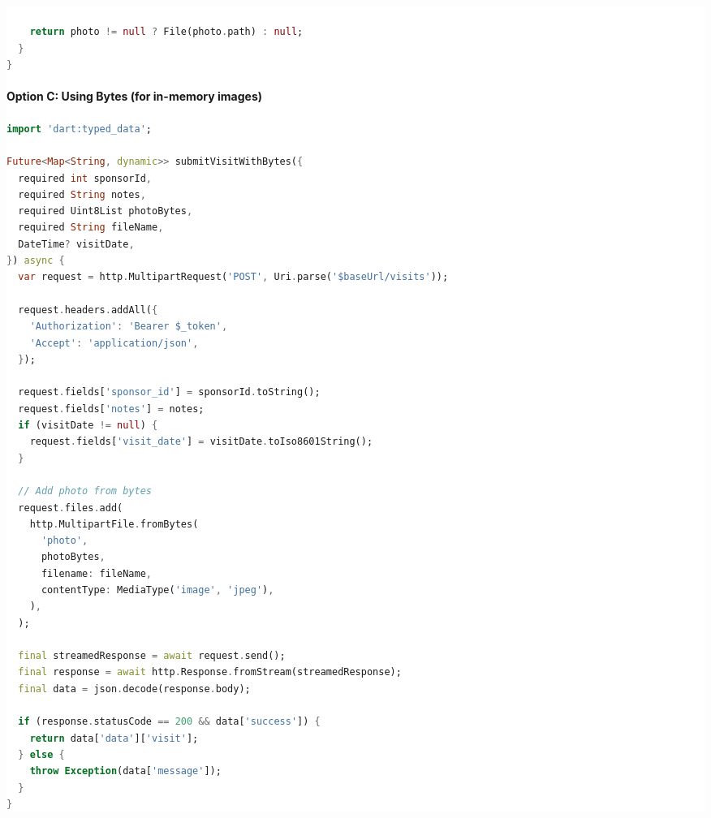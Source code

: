 ```dart
    
    return photo != null ? File(photo.path) : null;
  }
}
```

#### Option C: Using Bytes (for in-memory images)
```dart
import 'dart:typed_data';

Future<Map<String, dynamic>> submitVisitWithBytes({
  required int sponsorId,
  required String notes,
  required Uint8List photoBytes,
  required String fileName,
  DateTime? visitDate,
}) async {
  var request = http.MultipartRequest('POST', Uri.parse('$baseUrl/visits'));
  
  request.headers.addAll({
    'Authorization': 'Bearer $_token',
    'Accept': 'application/json',
  });
  
  request.fields['sponsor_id'] = sponsorId.toString();
  request.fields['notes'] = notes;
  if (visitDate != null) {
    request.fields['visit_date'] = visitDate.toIso8601String();
  }
  
  // Add photo from bytes
  request.files.add(
    http.MultipartFile.fromBytes(
      'photo',
      photoBytes,
      filename: fileName,
      contentType: MediaType('image', 'jpeg'),
    ),
  );

  final streamedResponse = await request.send();
  final response = await http.Response.fromStream(streamedResponse);
  final data = json.decode(response.body);

  if (response.statusCode == 200 && data['success']) {
    return data['data']['visit'];
  } else {
    throw Exception(data['message']);
  }
}
```
